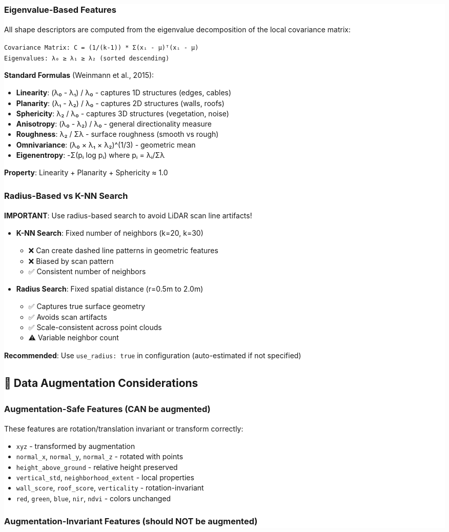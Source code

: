 ### Eigenvalue-Based Features

All shape descriptors are computed from the eigenvalue decomposition of the local covariance matrix:

```
Covariance Matrix: C = (1/(k-1)) * Σ(xᵢ - μ)ᵀ(xᵢ - μ)
Eigenvalues: λ₀ ≥ λ₁ ≥ λ₂ (sorted descending)
```

**Standard Formulas** (Weinmann et al., 2015):

- **Linearity**: (λ₀ - λ₁) / λ₀ - captures 1D structures (edges, cables)
- **Planarity**: (λ₁ - λ₂) / λ₀ - captures 2D structures (walls, roofs)
- **Sphericity**: λ₂ / λ₀ - captures 3D structures (vegetation, noise)
- **Anisotropy**: (λ₀ - λ₂) / λ₀ - general directionality measure
- **Roughness**: λ₂ / Σλ - surface roughness (smooth vs rough)
- **Omnivariance**: (λ₀ × λ₁ × λ₂)^(1/3) - geometric mean
- **Eigenentropy**: -Σ(pᵢ log pᵢ) where pᵢ = λᵢ/Σλ

**Property**: Linearity + Planarity + Sphericity ≈ 1.0

### Radius-Based vs K-NN Search

**IMPORTANT**: Use radius-based search to avoid LiDAR scan line artifacts!

- **K-NN Search**: Fixed number of neighbors (k=20, k=30)

  - ❌ Can create dashed line patterns in geometric features
  - ❌ Biased by scan pattern
  - ✅ Consistent number of neighbors

- **Radius Search**: Fixed spatial distance (r=0.5m to 2.0m)
  - ✅ Captures true surface geometry
  - ✅ Avoids scan artifacts
  - ✅ Scale-consistent across point clouds
  - ⚠️ Variable neighbor count

**Recommended**: Use `use_radius: true` in configuration (auto-estimated if not specified)

## 🔄 Data Augmentation Considerations

### Augmentation-Safe Features (CAN be augmented)

These features are rotation/translation invariant or transform correctly:

- `xyz` - transformed by augmentation
- `normal_x`, `normal_y`, `normal_z` - rotated with points
- `height_above_ground` - relative height preserved
- `vertical_std`, `neighborhood_extent` - local properties
- `wall_score`, `roof_score`, `verticality` - rotation-invariant
- `red`, `green`, `blue`, `nir`, `ndvi` - colors unchanged

### Augmentation-Invariant Features (should NOT be augmented)
